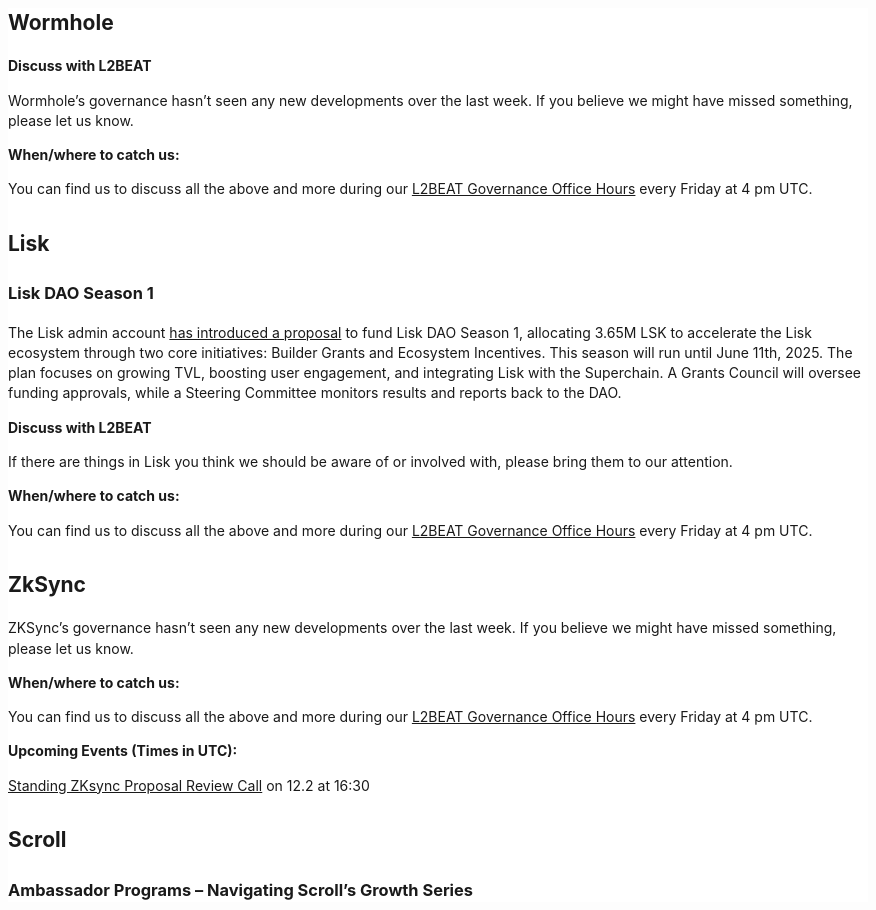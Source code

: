 
## **Wormhole**

**Discuss with L2BEAT**

Wormhole’s governance hasn’t seen any new developments over the last week. If you believe we might have missed something, please let us know.

**When/where to catch us:**

You can find us to discuss all the above and more during our [L2BEAT Governance Office Hours](https://meet.google.com/twm-jafw-esn) every Friday at 4 pm UTC.


## **Lisk**


### **Lisk DAO Season 1**

The Lisk admin account [has introduced a proposal](https://forum.lisk.com/t/lisk-dao-season-1/198) to fund Lisk DAO Season 1, allocating 3.65M LSK to accelerate the Lisk ecosystem through two core initiatives: Builder Grants and Ecosystem Incentives. This season will run until June 11th, 2025. The plan focuses on growing TVL, boosting user engagement, and integrating Lisk with the Superchain. A Grants Council will oversee funding approvals, while a Steering Committee monitors results and reports back to the DAO.

**Discuss with L2BEAT**

If there are things in Lisk you think we should be aware of or involved with, please bring them to our attention.

**When/where to catch us:**

You can find us to discuss all the above and more during our [L2BEAT Governance Office Hours](https://meet.google.com/twm-jafw-esn) every Friday at 4 pm UTC.


## **ZkSync**

ZKSync’s governance hasn’t seen any new developments over the last week. If you believe we might have missed something, please let us know.

**When/where to catch us:**

You can find us to discuss all the above and more during our [L2BEAT Governance Office Hours](https://meet.google.com/twm-jafw-esn) every Friday at 4 pm UTC.

**Upcoming Events (Times in UTC):**

[Standing ZKsync Proposal Review Call](https://meet.google.com/qvr-txgr-vja ) on 12.2 at 16:30


## **Scroll**


### **Ambassador Programs – Navigating Scroll’s Growth Series**

